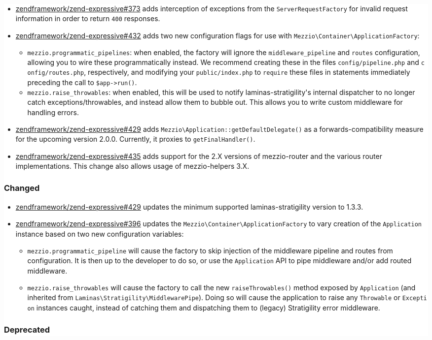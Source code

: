 - [zendframework/zend-expressive#373](https://github.com/zendframework/zend-expressive/pull/373) adds interception
  of exceptions from the `ServerRequestFactory` for invalid request information in order
  to return `400` responses.

- [zendframework/zend-expressive#432](https://github.com/zendframework/zend-expressive/pull/432) adds two new
  configuration flags for use with `Mezzio\Container\ApplicationFactory`:
  - `mezzio.programmatic_pipelines`: when enabled, the factory will
    ignore the `middleware_pipeline` and `routes` configuration, allowing you to
    wire these programmatically instead. We recommend creating these in the
    files `config/pipeline.php` and `config/routes.php`, respectively, and
    modifying your `public/index.php` to `require` these files in statements
    immediately preceding the call to `$app->run()`.
  - `mezzio.raise_throwables`: when enabled, this will be used to
    notify laminas-stratigility's internal dispatcher to no longer catch
    exceptions/throwables, and instead allow them to bubble out. This allows you
    to write custom middleware for handling errors.

- [zendframework/zend-expressive#429](https://github.com/zendframework/zend-expressive/pull/429) adds
  `Mezzio\Application::getDefaultDelegate()` as a
  forwards-compatibility measure for the upcoming version 2.0.0. Currently,
  it proxies to `getFinalHandler()`.

- [zendframework/zend-expressive#435](https://github.com/zendframework/zend-expressive/pull/435) adds support
  for the 2.X versions of mezzio-router and the various router
  implementations. This change also allows usage of mezzio-helpers 3.X.

### Changed

- [zendframework/zend-expressive#429](https://github.com/zendframework/zend-expressive/pull/429) updates the
  minimum supported laminas-stratigility version to 1.3.3.

- [zendframework/zend-expressive#396](https://github.com/zendframework/zend-expressive/pull/396) updates the
  `Mezzio\Container\ApplicationFactory` to vary creation of the
  `Application` instance based on two new configuration variables:

  - `mezzio.programmatic_pipeline` will cause the factory to skip
    injection of the middleware pipeline and routes from configuration. It is
    then up to the developer to do so, or use the `Application` API to pipe
    middleware and/or add routed middleware.

  - `mezzio.raise_throwables` will cause the factory to call the new
    `raiseThrowables()` method exposed by `Application` (and inherited from
    `Laminas\Stratigility\MiddlewarePipe`). Doing so will cause the application to
    raise any `Throwable` or `Exception` instances caught, instead of catching
    them and dispatching them to (legacy) Stratigility error middleware.

### Deprecated
